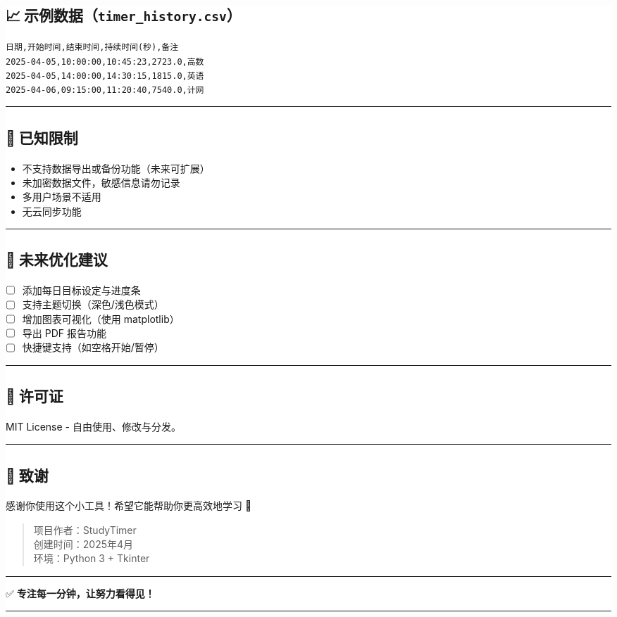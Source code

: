 
## 📈 示例数据（`timer_history.csv`）

```csv
日期,开始时间,结束时间,持续时间(秒),备注
2025-04-05,10:00:00,10:45:23,2723.0,高数
2025-04-05,14:00:00,14:30:15,1815.0,英语
2025-04-06,09:15:00,11:20:40,7540.0,计网
```

---

## 🛑 已知限制

- 不支持数据导出或备份功能（未来可扩展）
- 未加密数据文件，敏感信息请勿记录
- 多用户场景不适用
- 无云同步功能

---

## 🌟 未来优化建议

- [ ] 添加每日目标设定与进度条
- [ ] 支持主题切换（深色/浅色模式）
- [ ] 增加图表可视化（使用 matplotlib）
- [ ] 导出 PDF 报告功能
- [ ] 快捷键支持（如空格开始/暂停）

---

## 📄 许可证

MIT License - 自由使用、修改与分发。

---

## 🙌 致谢

感谢你使用这个小工具！希望它能帮助你更高效地学习 💪

> 项目作者：StudyTimer  
> 创建时间：2025年4月  
> 环境：Python 3 + Tkinter

--- 

✅ **专注每一分钟，让努力看得见！**

--- 
